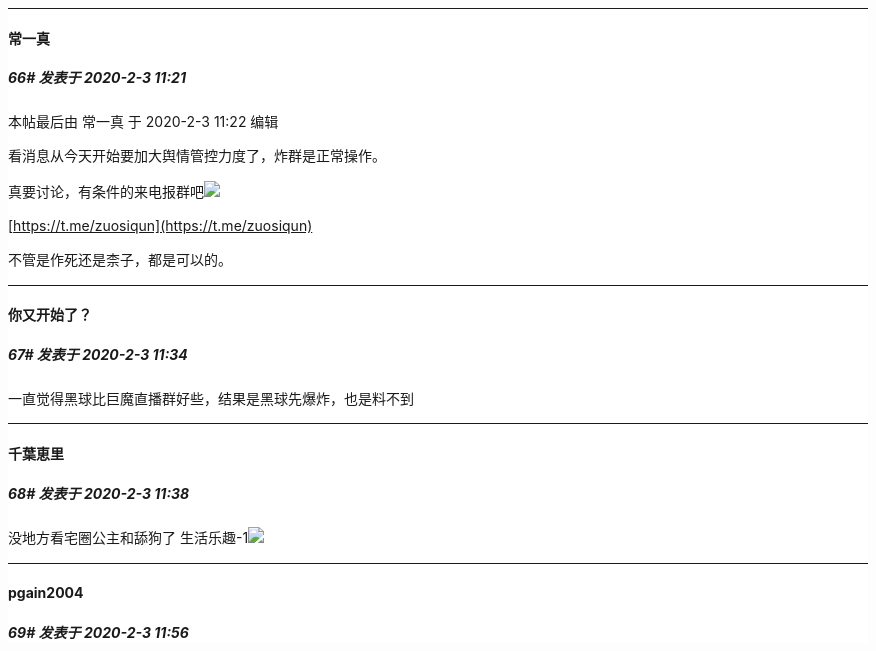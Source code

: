





*****

####  常一真  
##### 66#       发表于 2020-2-3 11:21



 本帖最后由 常一真 于 2020-2-3 11:22 编辑 

看消息从今天开始要加大舆情管控力度了，炸群是正常操作。


真要讨论，有条件的来电报群吧<img src="https://static.saraba1st.com/image/smiley/face2017/001.png" referrerpolicy="no-referrer">

[https://t.me/zuosiqun](https://t.me/zuosiqun)

不管是作死还是柰子，都是可以的。








*****

####  你又开始了？  
##### 67#       发表于 2020-2-3 11:34




一直觉得黑球比巨魔直播群好些，结果是黑球先爆炸，也是料不到







*****

####  千葉恵里  
##### 68#       发表于 2020-2-3 11:38




没地方看宅圈公主和舔狗了 生活乐趣-1<img src="https://static.saraba1st.com/image/smiley/face2017/037.png" referrerpolicy="no-referrer">







*****

####  pgain2004  
##### 69#       发表于 2020-2-3 11:56
